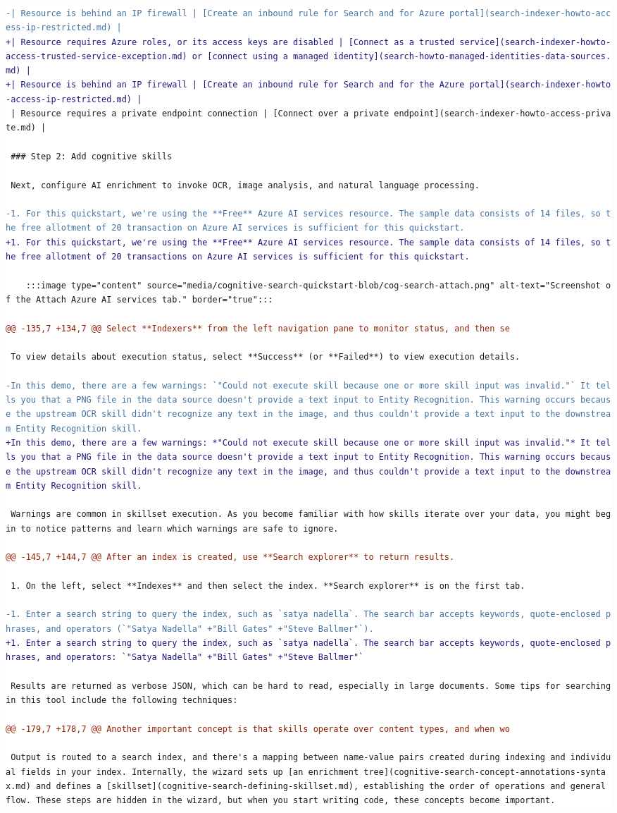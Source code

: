 ````diff
-| Resource is behind an IP firewall | [Create an inbound rule for Search and for Azure portal](search-indexer-howto-access-ip-restricted.md) |
+| Resource requires Azure roles, or its access keys are disabled | [Connect as a trusted service](search-indexer-howto-access-trusted-service-exception.md) or [connect using a managed identity](search-howto-managed-identities-data-sources.md) |
+| Resource is behind an IP firewall | [Create an inbound rule for Search and for the Azure portal](search-indexer-howto-access-ip-restricted.md) |
 | Resource requires a private endpoint connection | [Connect over a private endpoint](search-indexer-howto-access-private.md) |
 
 ### Step 2: Add cognitive skills
 
 Next, configure AI enrichment to invoke OCR, image analysis, and natural language processing. 
 
-1. For this quickstart, we're using the **Free** Azure AI services resource. The sample data consists of 14 files, so the free allotment of 20 transaction on Azure AI services is sufficient for this quickstart. 
+1. For this quickstart, we're using the **Free** Azure AI services resource. The sample data consists of 14 files, so the free allotment of 20 transactions on Azure AI services is sufficient for this quickstart. 
 
    :::image type="content" source="media/cognitive-search-quickstart-blob/cog-search-attach.png" alt-text="Screenshot of the Attach Azure AI services tab." border="true":::
 
@@ -135,7 +134,7 @@ Select **Indexers** from the left navigation pane to monitor status, and then se
 
 To view details about execution status, select **Success** (or **Failed**) to view execution details.
 
-In this demo, there are a few warnings: `"Could not execute skill because one or more skill input was invalid."` It tells you that a PNG file in the data source doesn't provide a text input to Entity Recognition. This warning occurs because the upstream OCR skill didn't recognize any text in the image, and thus couldn't provide a text input to the downstream Entity Recognition skill.
+In this demo, there are a few warnings: *"Could not execute skill because one or more skill input was invalid."* It tells you that a PNG file in the data source doesn't provide a text input to Entity Recognition. This warning occurs because the upstream OCR skill didn't recognize any text in the image, and thus couldn't provide a text input to the downstream Entity Recognition skill.
 
 Warnings are common in skillset execution. As you become familiar with how skills iterate over your data, you might begin to notice patterns and learn which warnings are safe to ignore.
 
@@ -145,7 +144,7 @@ After an index is created, use **Search explorer** to return results.
 
 1. On the left, select **Indexes** and then select the index. **Search explorer** is on the first tab.
 
-1. Enter a search string to query the index, such as `satya nadella`. The search bar accepts keywords, quote-enclosed phrases, and operators (`"Satya Nadella" +"Bill Gates" +"Steve Ballmer"`).
+1. Enter a search string to query the index, such as `satya nadella`. The search bar accepts keywords, quote-enclosed phrases, and operators: `"Satya Nadella" +"Bill Gates" +"Steve Ballmer"`
 
 Results are returned as verbose JSON, which can be hard to read, especially in large documents. Some tips for searching in this tool include the following techniques:
 
@@ -179,7 +178,7 @@ Another important concept is that skills operate over content types, and when wo
 
 Output is routed to a search index, and there's a mapping between name-value pairs created during indexing and individual fields in your index. Internally, the wizard sets up [an enrichment tree](cognitive-search-concept-annotations-syntax.md) and defines a [skillset](cognitive-search-defining-skillset.md), establishing the order of operations and general flow. These steps are hidden in the wizard, but when you start writing code, these concepts become important.
````